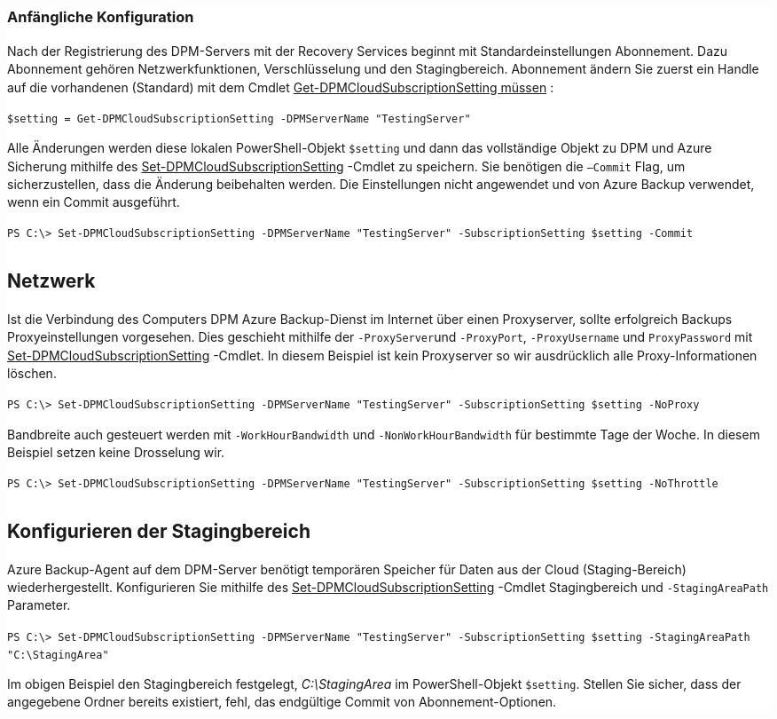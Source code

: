 ### <a name="initial-configuration-settings"></a>Anfängliche Konfiguration
Nach der Registrierung des DPM-Servers mit der Recovery Services beginnt mit Standardeinstellungen Abonnement. Dazu Abonnement gehören Netzwerkfunktionen, Verschlüsselung und den Stagingbereich. Abonnement ändern Sie zuerst ein Handle auf die vorhandenen (Standard) mit dem Cmdlet [Get-DPMCloudSubscriptionSetting müssen](https://technet.microsoft.com/library/jj612793) :

```
$setting = Get-DPMCloudSubscriptionSetting -DPMServerName "TestingServer"
```

Alle Änderungen werden diese lokalen PowerShell-Objekt ```$setting``` und dann das vollständige Objekt zu DPM und Azure Sicherung mithilfe des [Set-DPMCloudSubscriptionSetting](https://technet.microsoft.com/library/jj612791) -Cmdlet zu speichern. Sie benötigen die ```–Commit``` Flag, um sicherzustellen, dass die Änderung beibehalten werden. Die Einstellungen nicht angewendet und von Azure Backup verwendet, wenn ein Commit ausgeführt.

```
PS C:\> Set-DPMCloudSubscriptionSetting -DPMServerName "TestingServer" -SubscriptionSetting $setting -Commit
```

## <a name="networking"></a>Netzwerk
Ist die Verbindung des Computers DPM Azure Backup-Dienst im Internet über einen Proxyserver, sollte erfolgreich Backups Proxyeinstellungen vorgesehen. Dies geschieht mithilfe der ```-ProxyServer```und ```-ProxyPort```, ```-ProxyUsername``` und ```ProxyPassword``` mit [Set-DPMCloudSubscriptionSetting](https://technet.microsoft.com/library/jj612791) -Cmdlet. In diesem Beispiel ist kein Proxyserver so wir ausdrücklich alle Proxy-Informationen löschen.

```
PS C:\> Set-DPMCloudSubscriptionSetting -DPMServerName "TestingServer" -SubscriptionSetting $setting -NoProxy
```

Bandbreite auch gesteuert werden mit ```-WorkHourBandwidth``` und ```-NonWorkHourBandwidth``` für bestimmte Tage der Woche. In diesem Beispiel setzen keine Drosselung wir.

```
PS C:\> Set-DPMCloudSubscriptionSetting -DPMServerName "TestingServer" -SubscriptionSetting $setting -NoThrottle
```

## <a name="configuring-the-staging-area"></a>Konfigurieren der Stagingbereich
Azure Backup-Agent auf dem DPM-Server benötigt temporären Speicher für Daten aus der Cloud (Staging-Bereich) wiederhergestellt. Konfigurieren Sie mithilfe des [Set-DPMCloudSubscriptionSetting](https://technet.microsoft.com/library/jj612791) -Cmdlet Stagingbereich und ```-StagingAreaPath``` Parameter.

```
PS C:\> Set-DPMCloudSubscriptionSetting -DPMServerName "TestingServer" -SubscriptionSetting $setting -StagingAreaPath "C:\StagingArea"
```

Im obigen Beispiel den Stagingbereich festgelegt, *C:\StagingArea* im PowerShell-Objekt ```$setting```. Stellen Sie sicher, dass der angegebene Ordner bereits existiert, fehl, das endgültige Commit von Abonnement-Optionen.
